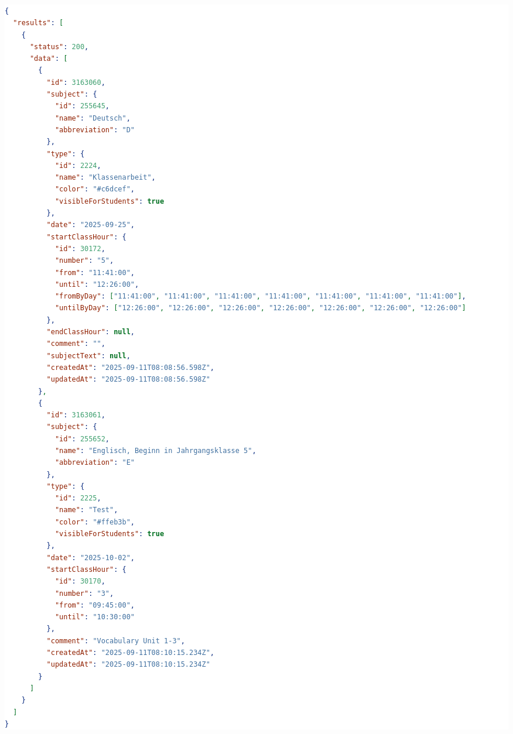 ```json
{
  "results": [
    {
      "status": 200,
      "data": [
        {
          "id": 3163060,
          "subject": {
            "id": 255645,
            "name": "Deutsch",
            "abbreviation": "D"
          },
          "type": {
            "id": 2224,
            "name": "Klassenarbeit",
            "color": "#c6dcef",
            "visibleForStudents": true
          },
          "date": "2025-09-25",
          "startClassHour": {
            "id": 30172,
            "number": "5",
            "from": "11:41:00",
            "until": "12:26:00",
            "fromByDay": ["11:41:00", "11:41:00", "11:41:00", "11:41:00", "11:41:00", "11:41:00", "11:41:00"],
            "untilByDay": ["12:26:00", "12:26:00", "12:26:00", "12:26:00", "12:26:00", "12:26:00", "12:26:00"]
          },
          "endClassHour": null,
          "comment": "",
          "subjectText": null,
          "createdAt": "2025-09-11T08:08:56.598Z",
          "updatedAt": "2025-09-11T08:08:56.598Z"
        },
        {
          "id": 3163061,
          "subject": {
            "id": 255652,
            "name": "Englisch, Beginn in Jahrgangsklasse 5",
            "abbreviation": "E"
          },
          "type": {
            "id": 2225,
            "name": "Test",
            "color": "#ffeb3b",
            "visibleForStudents": true
          },
          "date": "2025-10-02",
          "startClassHour": {
            "id": 30170,
            "number": "3",
            "from": "09:45:00",
            "until": "10:30:00"
          },
          "comment": "Vocabulary Unit 1-3",
          "createdAt": "2025-09-11T08:10:15.234Z",
          "updatedAt": "2025-09-11T08:10:15.234Z"
        }
      ]
    }
  ]
}
```